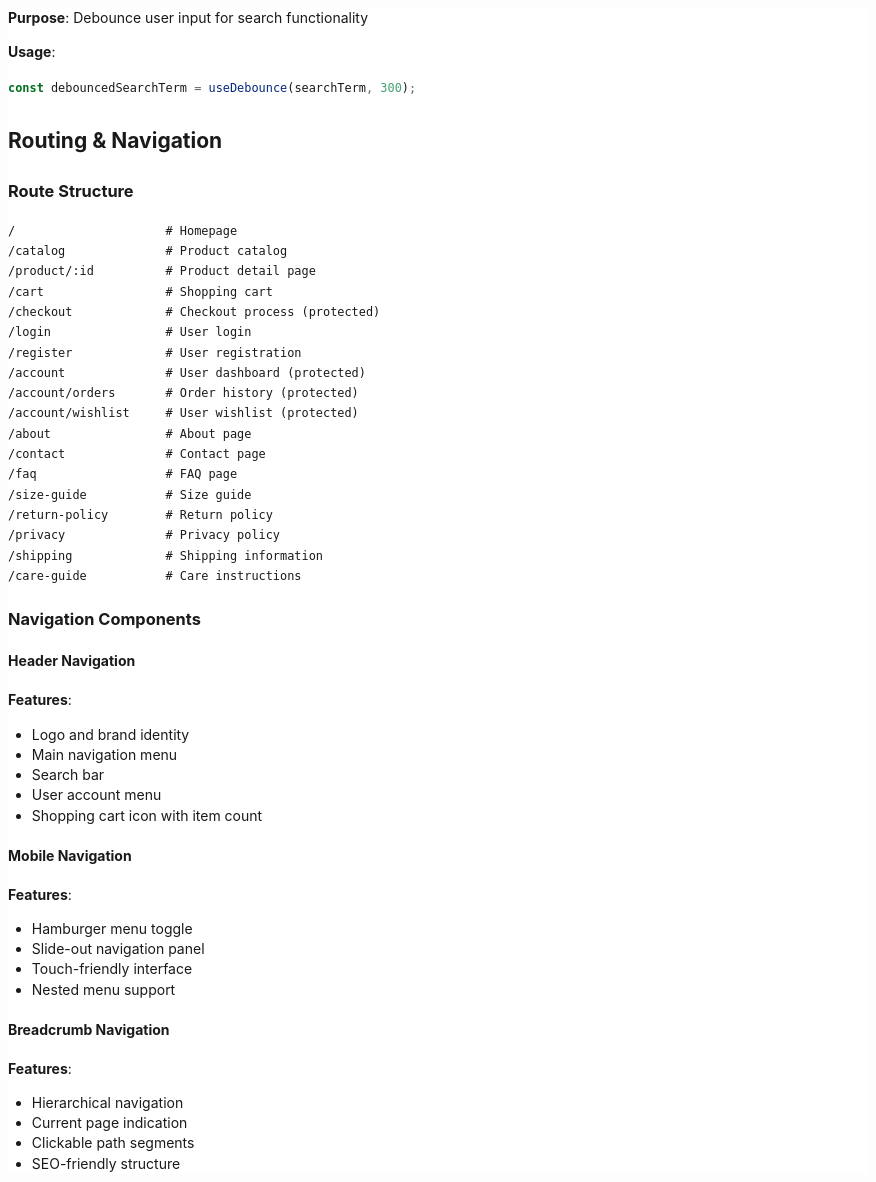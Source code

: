 **Purpose**: Debounce user input for search functionality

**Usage**:
```javascript
const debouncedSearchTerm = useDebounce(searchTerm, 300);
```

## Routing & Navigation

### Route Structure
```
/                     # Homepage
/catalog              # Product catalog
/product/:id          # Product detail page
/cart                 # Shopping cart
/checkout             # Checkout process (protected)
/login                # User login
/register             # User registration
/account              # User dashboard (protected)
/account/orders       # Order history (protected)
/account/wishlist     # User wishlist (protected)
/about                # About page
/contact              # Contact page
/faq                  # FAQ page
/size-guide           # Size guide
/return-policy        # Return policy
/privacy              # Privacy policy
/shipping             # Shipping information
/care-guide           # Care instructions
```

### Navigation Components

#### Header Navigation
**Features**:
- Logo and brand identity
- Main navigation menu
- Search bar
- User account menu
- Shopping cart icon with item count

#### Mobile Navigation
**Features**:
- Hamburger menu toggle
- Slide-out navigation panel
- Touch-friendly interface
- Nested menu support

#### Breadcrumb Navigation
**Features**:
- Hierarchical navigation
- Current page indication
- Clickable path segments
- SEO-friendly structure
